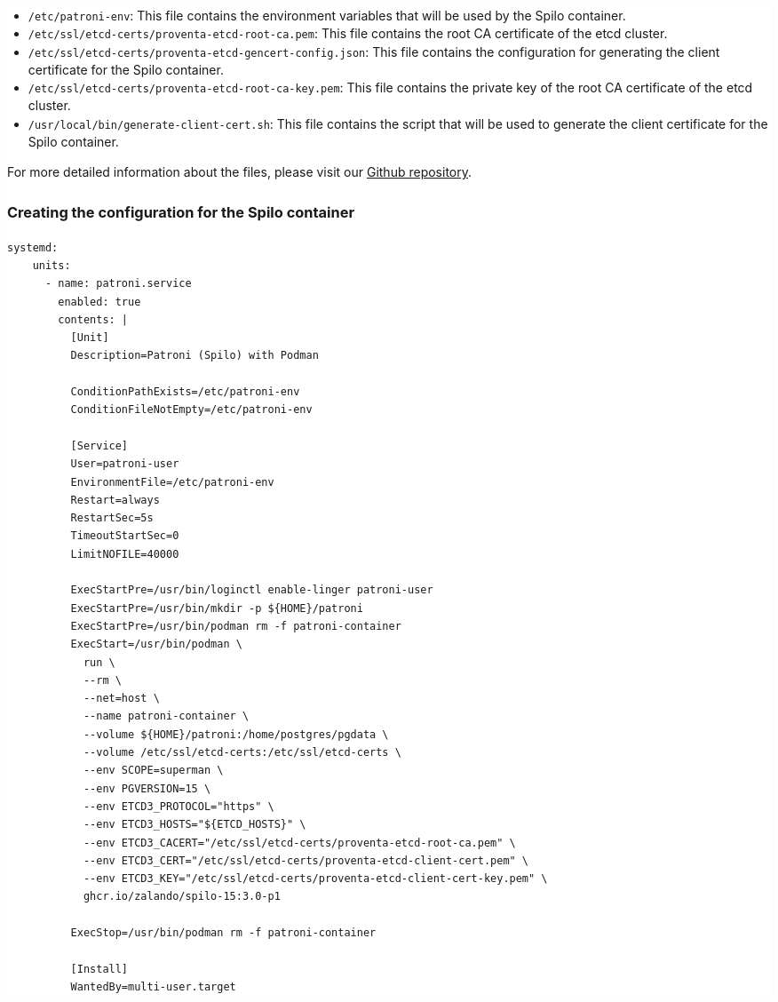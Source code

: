 * `/etc/patroni-env`: This file contains the environment variables that will be used by the Spilo container.
* `/etc/ssl/etcd-certs/proventa-etcd-root-ca.pem`: This file contains the root CA certificate of the etcd cluster.
* `/etc/ssl/etcd-certs/proventa-etcd-gencert-config.json`: This file contains the configuration for generating the client certificate for the Spilo container.
* `/etc/ssl/etcd-certs/proventa-etcd-root-ca-key.pem`: This file contains the private key of the root CA certificate of the etcd cluster.
* `/usr/local/bin/generate-client-cert.sh`: This file contains the script that will be used to generate the client certificate for the Spilo container.

For more detailed information about the files, please visit our [Github repository](https://github.com/proventa/aws-postgresql-demo/blob/main/scripts/generate-client-cert.sh).

### Creating the configuration for the Spilo container

```	
systemd:
    units:
      - name: patroni.service
        enabled: true
        contents: |
          [Unit]
          Description=Patroni (Spilo) with Podman

          ConditionPathExists=/etc/patroni-env
          ConditionFileNotEmpty=/etc/patroni-env

          [Service]
          User=patroni-user
          EnvironmentFile=/etc/patroni-env
          Restart=always
          RestartSec=5s
          TimeoutStartSec=0
          LimitNOFILE=40000

          ExecStartPre=/usr/bin/loginctl enable-linger patroni-user
          ExecStartPre=/usr/bin/mkdir -p ${HOME}/patroni
          ExecStartPre=/usr/bin/podman rm -f patroni-container
          ExecStart=/usr/bin/podman \
            run \
            --rm \
            --net=host \
            --name patroni-container \
            --volume ${HOME}/patroni:/home/postgres/pgdata \
            --volume /etc/ssl/etcd-certs:/etc/ssl/etcd-certs \
            --env SCOPE=superman \
            --env PGVERSION=15 \
            --env ETCD3_PROTOCOL="https" \
            --env ETCD3_HOSTS="${ETCD_HOSTS}" \
            --env ETCD3_CACERT="/etc/ssl/etcd-certs/proventa-etcd-root-ca.pem" \
            --env ETCD3_CERT="/etc/ssl/etcd-certs/proventa-etcd-client-cert.pem" \
            --env ETCD3_KEY="/etc/ssl/etcd-certs/proventa-etcd-client-cert-key.pem" \
            ghcr.io/zalando/spilo-15:3.0-p1

          ExecStop=/usr/bin/podman rm -f patroni-container

          [Install]
          WantedBy=multi-user.target
```

